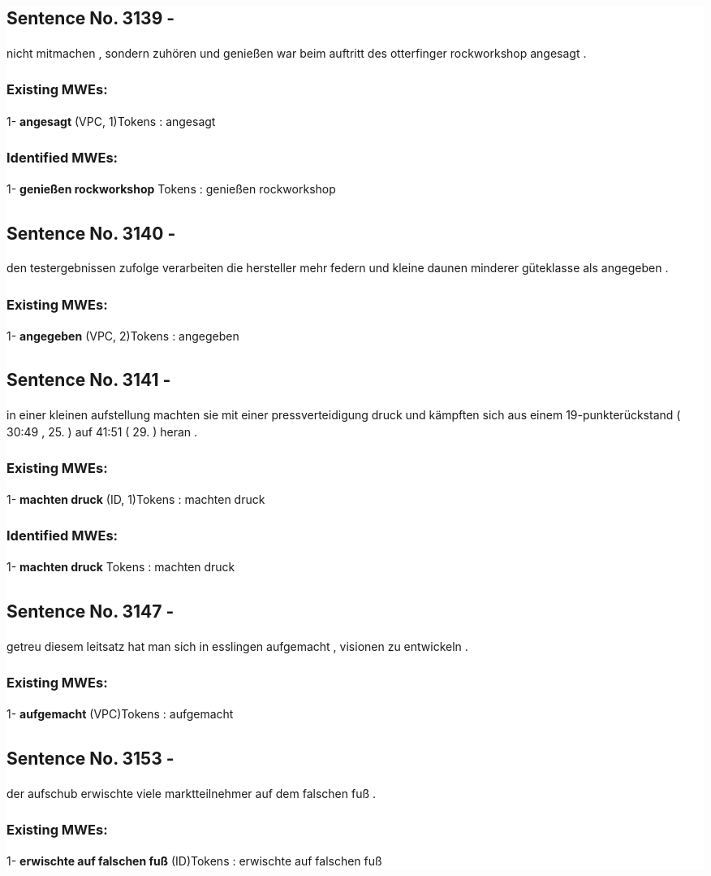 ## Sentence No. 3139 - 
nicht mitmachen , sondern zuhören und genießen war beim auftritt des otterfinger rockworkshop angesagt . 
### Existing MWEs: 
1- **angesagt** (VPC, 1)Tokens : 
angesagt

### Identified MWEs: 
1- **genießen rockworkshop** Tokens : 
genießen
rockworkshop

## Sentence No. 3140 - 
den testergebnissen zufolge verarbeiten die hersteller mehr federn und kleine daunen minderer güteklasse als angegeben . 
### Existing MWEs: 
1- **angegeben** (VPC, 2)Tokens : 
angegeben

## Sentence No. 3141 - 
in einer kleinen aufstellung machten sie mit einer pressverteidigung druck und kämpften sich aus einem 19-punkterückstand ( 30:49 , 25. ) auf 41:51 ( 29. ) heran . 
### Existing MWEs: 
1- **machten druck** (ID, 1)Tokens : 
machten
druck

### Identified MWEs: 
1- **machten druck** Tokens : 
machten
druck

## Sentence No. 3147 - 
getreu diesem leitsatz hat man sich in esslingen aufgemacht , visionen zu entwickeln . 
### Existing MWEs: 
1- **aufgemacht** (VPC)Tokens : 
aufgemacht

## Sentence No. 3153 - 
der aufschub erwischte viele marktteilnehmer auf dem falschen fuß . 
### Existing MWEs: 
1- **erwischte auf falschen fuß** (ID)Tokens : 
erwischte
auf
falschen
fuß
